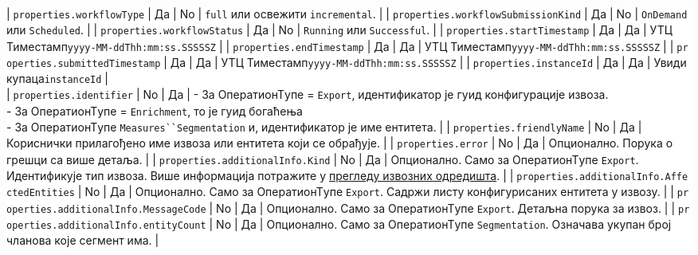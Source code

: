 | `properties.workflowType`                    | Да      | No   | `full` или освежити `incremental`.                                                                                                                                                                                                                            |
| `properties.workflowSubmissionKind`          | Да      | No   | `OnDemand` или `Scheduled`.                                                                                                                                                                                                                                  |
| `properties.workflowStatus`                  | Да      | No   | `Running` или `Successful`.                                                                                                                                                                                                                                 |
| `properties.startTimestamp`                  | Да      | Да  | УТЦ Тиместамп`yyyy-MM-ddThh:mm:ss.SSSSSZ`                                                                                                                                                                                                                  |
| `properties.endTimestamp`                    | Да      | Да  | УТЦ Тиместамп`yyyy-MM-ddThh:mm:ss.SSSSSZ`                                                                                                                                                                                                                  |
| `properties.submittedTimestamp`              | Да      | Да  | УТЦ Тиместамп`yyyy-MM-ddThh:mm:ss.SSSSSZ`                                                                                                                                                                                                                  |
| `properties.instanceId`                      | Да      | Да  | Увиди купаца`instanceId`                                                                                                                                                                                                                              |  
| `properties.identifier`                      | No       | Да  | - За ОператионТyпе = `Export`, идентификатор је гуид конфигурације извоза. <br> - За ОператионТyпе = `Enrichment`, то је гуид богаћења <br> - За ОператионТyпе `Measures``Segmentation` и, идентификатор је име ентитета. |
| `properties.friendlyName`                    | No       | Да  | Кориснички прилагођено име извоза или ентитета који се обрађује.                                                                                                                                                                                           |
| `properties.error`                           | No       | Да  | Опционално. Порука о грешци са више детаља.                                                                                                                                                                                                                  |
| `properties.additionalInfo.Kind`             | No       | Да  | Опционално. Само за ОператионТyпе `Export`. Идентификује тип извоза. Више информација потражите у [прегледу извозних одредишта](export-destinations.md).                                                                                          |
| `properties.additionalInfo.AffectedEntities` | No       | Да  | Опционално. Само за ОператионТyпе `Export`. Садржи листу конфигурисаних ентитета у извозу.                                                                                                                                                            |
| `properties.additionalInfo.MessageCode`      | No       | Да  | Опционално. Само за ОператионТyпе `Export`. Детаљна порука за извоз.                                                                                                                                                                                 |
| `properties.additionalInfo.entityCount`      | No       | Да  | Опционално. Само за ОператионТyпе `Segmentation`. Означава укупан број чланова које сегмент има.                                                                                                                                                    |
